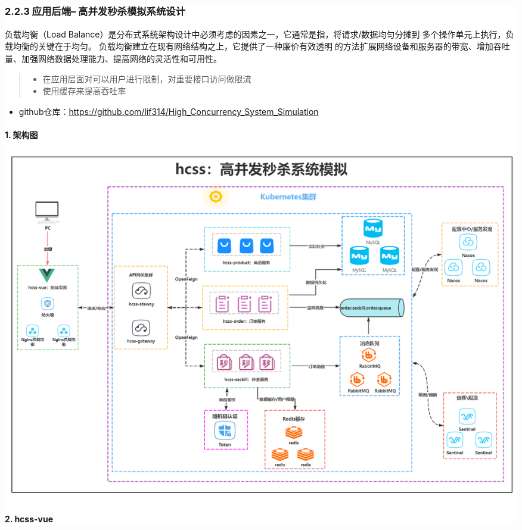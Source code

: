 

### 2.2.3 应用后端– 高并发秒杀模拟系统设计

负载均衡（Load Balance）是分布式系统架构设计中必须考虑的因素之⼀，它通常是指，将请求/数据均匀分摊到
多个操作单元上执⾏，负载均衡的关键在于均匀。 负载均衡建⽴在现有⽹络结构之上，它提供了⼀种廉价有效透明
的⽅法扩展⽹络设备和服务器的带宽、增加吞吐量、加强⽹络数据处理能⼒、提⾼⽹络的灵活性和可⽤性。

> - 在应用层面对可以用户进行限制，对重要接口访问做限流
> - 使用缓存来提高吞吐率

- github仓库：https://github.com/lif314/High_Concurrency_System_Simulation

#### 1. 架构图

![image-20220413133313381](image/image-20220413133313381.png)



#### 2. hcss-vue
